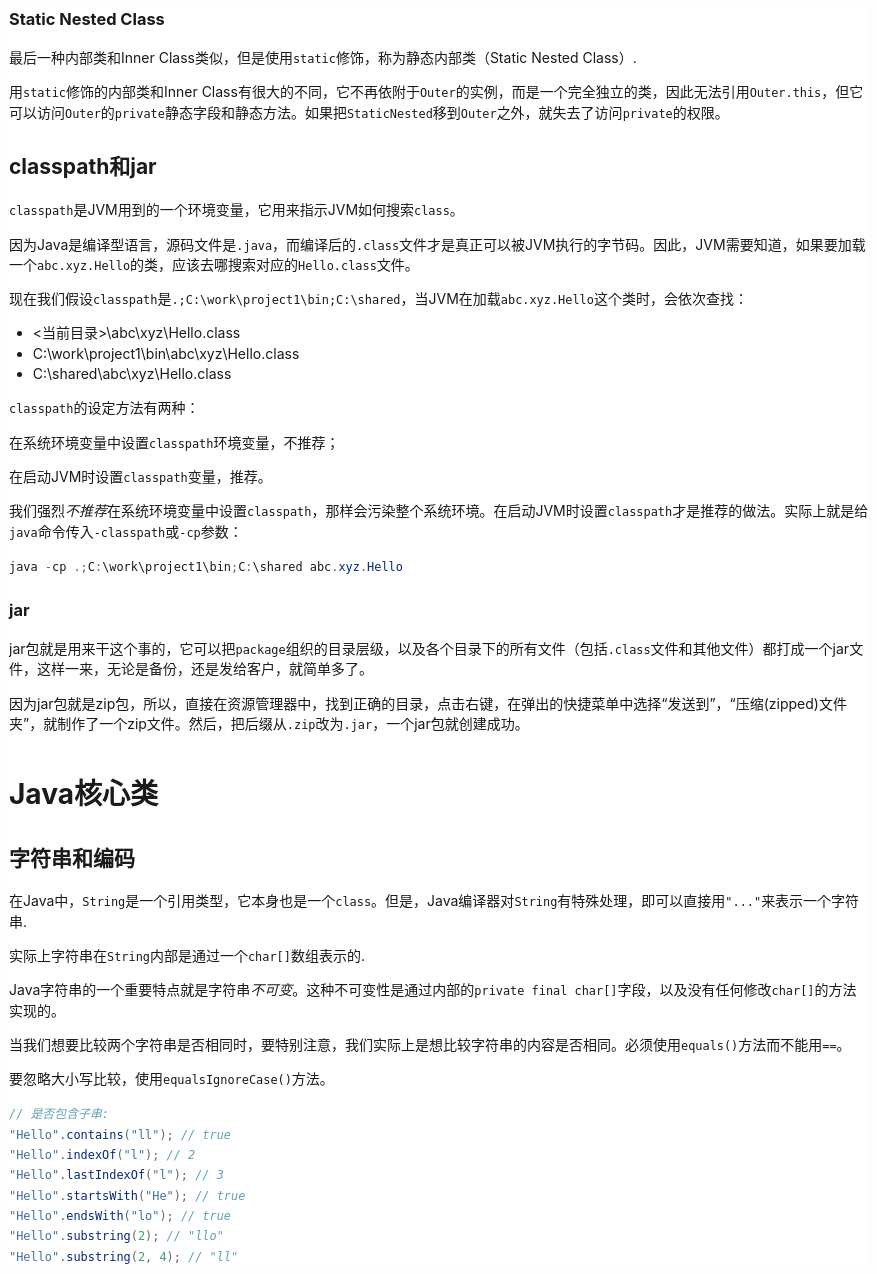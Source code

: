 ### Static Nested Class

最后一种内部类和Inner Class类似，但是使用`static`修饰，称为静态内部类（Static Nested Class）.

用`static`修饰的内部类和Inner Class有很大的不同，它不再依附于`Outer`的实例，而是一个完全独立的类，因此无法引用`Outer.this`，但它可以访问`Outer`的`private`静态字段和静态方法。如果把`StaticNested`移到`Outer`之外，就失去了访问`private`的权限。

## classpath和jar

`classpath`是JVM用到的一个环境变量，它用来指示JVM如何搜索`class`。

因为Java是编译型语言，源码文件是`.java`，而编译后的`.class`文件才是真正可以被JVM执行的字节码。因此，JVM需要知道，如果要加载一个`abc.xyz.Hello`的类，应该去哪搜索对应的`Hello.class`文件。

现在我们假设`classpath`是`.;C:\work\project1\bin;C:\shared`，当JVM在加载`abc.xyz.Hello`这个类时，会依次查找：

- <当前目录>\abc\xyz\Hello.class
- C:\work\project1\bin\abc\xyz\Hello.class
- C:\shared\abc\xyz\Hello.class

`classpath`的设定方法有两种：

在系统环境变量中设置`classpath`环境变量，不推荐；

在启动JVM时设置`classpath`变量，推荐。

我们强烈*不推荐*在系统环境变量中设置`classpath`，那样会污染整个系统环境。在启动JVM时设置`classpath`才是推荐的做法。实际上就是给`java`命令传入`-classpath`或`-cp`参数：

```java
java -cp .;C:\work\project1\bin;C:\shared abc.xyz.Hello
```

### jar

jar包就是用来干这个事的，它可以把`package`组织的目录层级，以及各个目录下的所有文件（包括`.class`文件和其他文件）都打成一个jar文件，这样一来，无论是备份，还是发给客户，就简单多了。

因为jar包就是zip包，所以，直接在资源管理器中，找到正确的目录，点击右键，在弹出的快捷菜单中选择“发送到”，“压缩(zipped)文件夹”，就制作了一个zip文件。然后，把后缀从`.zip`改为`.jar`，一个jar包就创建成功。

# Java核心类

## 字符串和编码

在Java中，`String`是一个引用类型，它本身也是一个`class`。但是，Java编译器对`String`有特殊处理，即可以直接用`"..."`来表示一个字符串.

实际上字符串在`String`内部是通过一个`char[]`数组表示的.

Java字符串的一个重要特点就是字符串*不可变*。这种不可变性是通过内部的`private final char[]`字段，以及没有任何修改`char[]`的方法实现的。

当我们想要比较两个字符串是否相同时，要特别注意，我们实际上是想比较字符串的内容是否相同。必须使用`equals()`方法而不能用`==`。

要忽略大小写比较，使用`equalsIgnoreCase()`方法。

```java
// 是否包含子串:
"Hello".contains("ll"); // true
"Hello".indexOf("l"); // 2
"Hello".lastIndexOf("l"); // 3
"Hello".startsWith("He"); // true
"Hello".endsWith("lo"); // true
"Hello".substring(2); // "llo"
"Hello".substring(2, 4); // "ll"
```
